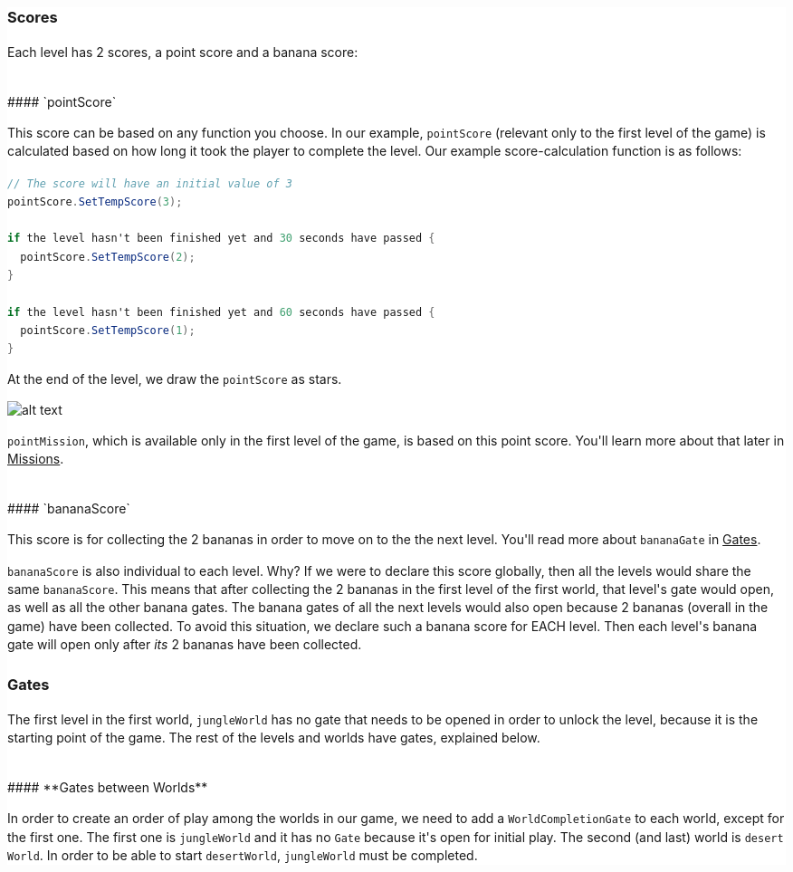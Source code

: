 
### **Scores**

Each level has 2 scores, a point score and a banana score:

<br>
#### `pointScore`

This score can be based on any function you choose. In our example, `pointScore` (relevant only to the first level of the game) is calculated based on how long it took the player to complete the level. Our example score-calculation function is as follows:

``` cs
// The score will have an initial value of 3
pointScore.SetTempScore(3);

if the level hasn't been finished yet and 30 seconds have passed {
  pointScore.SetTempScore(2);
}

if the level hasn't been finished yet and 60 seconds have passed {
  pointScore.SetTempScore(1);
}
```

At the end of the level, we draw the `pointScore` as stars.

![alt text](/img/tutorial_img/levelup_game/pointScore.png "Time-based score")

`pointMission`, which is available only in the first level of the game, is based on this point score. You'll learn more about that later in [Missions](#-missions-).

<br>
#### `bananaScore`

This score is for collecting the 2 bananas in order to move on to the the next level. You'll read more about `bananaGate` in [Gates](#-gates-).

`bananaScore` is also individual to each level. Why? If we were to declare this score globally, then all the levels would share the same `bananaScore`. This means that after collecting the 2 bananas in the first level of the first world, that level's gate would open, as well as all the other banana gates. The banana gates of all the next levels would also open because 2 bananas (overall in the game) have been collected. To avoid this situation, we declare such a banana score for EACH level. Then each level's banana gate will open only after *its* 2 bananas have been collected.

### **Gates**

The first level in the first world, `jungleWorld` has no gate that needs to be opened in order to unlock the level, because it is the starting point of the game. The rest of the levels and worlds have gates, explained below.

<br>
#### **Gates between Worlds**

In order to create an order of play among the worlds in our game, we need to add a `WorldCompletionGate` to each world, except for the first one. The first one is `jungleWorld` and it has no `Gate` because it's open for initial play. The second (and last) world is `desertWorld`. In order to be able to start `desertWorld`, `jungleWorld` must be completed.
